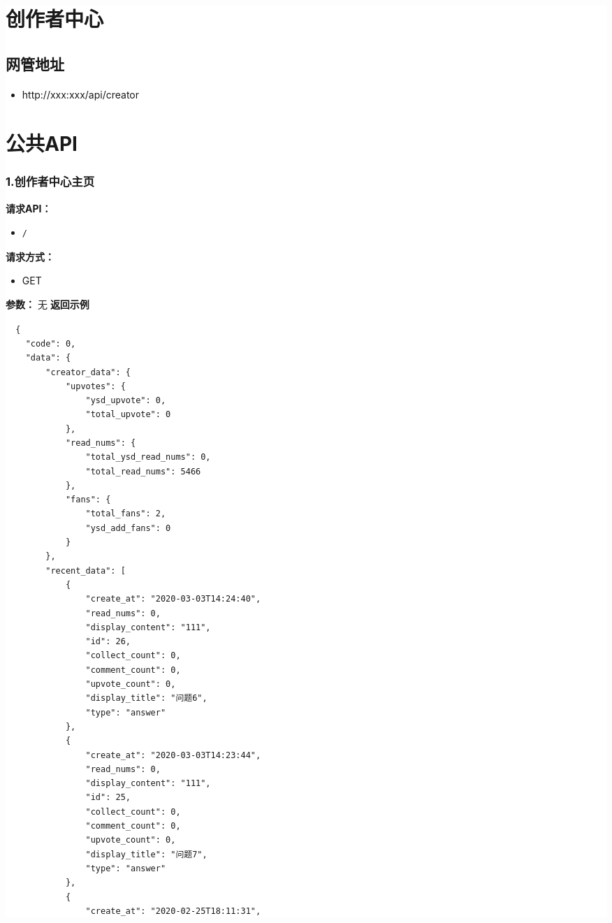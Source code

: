 # 创作者中心

## 网管地址
- http://xxx:xxx/api/creator

# 公共API
### 1.创作者中心主页

**请求API：**
- `/`

**请求方式：**
- GET    

**参数：** 
无
 **返回示例**

``` 
  {
    "code": 0,
    "data": {
        "creator_data": {
            "upvotes": {
                "ysd_upvote": 0,
                "total_upvote": 0
            },
            "read_nums": {
                "total_ysd_read_nums": 0,
                "total_read_nums": 5466
            },
            "fans": {
                "total_fans": 2,
                "ysd_add_fans": 0
            }
        },
        "recent_data": [
            {
                "create_at": "2020-03-03T14:24:40",
                "read_nums": 0,
                "display_content": "111",
                "id": 26,
                "collect_count": 0,
                "comment_count": 0,
                "upvote_count": 0,
                "display_title": "问题6",
                "type": "answer"
            },
            {
                "create_at": "2020-03-03T14:23:44",
                "read_nums": 0,
                "display_content": "111",
                "id": 25,
                "collect_count": 0,
                "comment_count": 0,
                "upvote_count": 0,
                "display_title": "问题7",
                "type": "answer"
            },
            {
                "create_at": "2020-02-25T18:11:31",
```